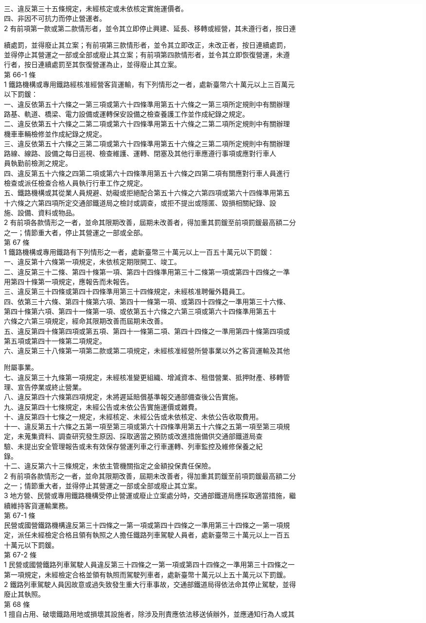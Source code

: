 三、違反第三十五條規定，未經核定或未依核定實施運價者。  
四、非因不可抗力而停止營運者。  
2 有前項第一款或第二款情形者，並令其立即停止興建、延長、移轉或經營，其未遵行者，按日連  


續處罰，並得廢止其立案；有前項第三款情形者，並令其立即改正，未改正者，按日連續處罰，  
並得停止其營運之一部或全部或廢止其立案；有前項第四款情形者，並令其立即恢復營運，未遵  
行者，按日連續處罰至其恢復營運為止，並得廢止其立案。  
第 66-1 條  
1 鐵路機構或專用鐵路經核准經營客貨運輸，有下列情形之一者，處新臺幣六十萬元以上三百萬元  
以下罰鍰：  
一、違反依第五十六條之一第三項或第六十四條準用第五十六條之一第三項所定規則中有關辦理  
路基、軌道、橋梁、電力設備或運轉保安設備之檢查養護工作並作成紀錄之規定。  
二、違反依第五十六條之二第二項或第六十四條準用第五十六條之二第二項所定規則中有關辦理  
機車車輛檢修並作成紀錄之規定。  
三、違反依第五十六條之三第二項或第六十四條準用第五十六條之三第二項所定規則中有關辦理  
路線、線路、設備之每日巡視、檢查維護、運轉、閉塞及其他行車應遵行事項或應對行車人  
員執勤前檢測之規定。  
四、違反第五十六條之四第二項或第六十四條準用第五十六條之四第二項有關應對行車人員進行  
檢查或派任檢查合格人員執行行車工作之規定。  
五、鐵路機構或其從業人員規避、妨礙或拒絕配合第五十六條之六第四項或第六十四條準用第五  
十六條之六第四項所定交通部鐵道局之檢討或調查，或拒不提出或隱匿、毀損相關紀錄、設  
施、設備、資料或物品。  
2 有前項各款情形之一者，並命其限期改善，屆期未改善者，得加重其罰鍰至前項罰鍰最高額二分  
之一；情節重大者，停止其營運之一部或全部。  
第 67 條  
1 鐵路機構或專用鐵路有下列情形之一者，處新臺幣三十萬元以上一百五十萬元以下罰鍰：  
一、違反第十六條第一項規定，未依核定期限開工、竣工。  
二、違反第三十二條、第四十條第一項、第四十四條準用第三十二條第一項或第四十四條之一準  
用第四十條第一項規定，應報告而未報告。  
三、違反第三十四條或第四十四條準用第三十四條規定，未經核准聘僱外籍員工。  
四、依第三十六條、第四十條第六項、第四十一條第一項、或第四十四條之一準用第三十六條、  
第四十條第六項、第四十一條第一項、或依第五十六條之六第三項或第六十四條準用第五十  
六條之六第三項規定，經命其限期改善而屆期未改善。  
五、違反第四十條第四項或第五項、第四十一條第二項、第四十四條之一準用第四十條第四項或  
第五項或第四十一條第二項規定。  
六、違反第三十八條第一項第二款或第二項規定，未經核准經營所營事業以外之客貨運輸及其他  


附屬事業。  
七、違反第三十九條第一項規定，未經核准變更組織、增減資本、租借營業、抵押財產、移轉管  
理、宣告停業或終止營業。  
八、違反第四十六條第四項規定，未將遲延賠償基準報交通部備查後公告實施。  
九、違反第四十七條規定，未經公告或未依公告實施運價或雜費。  
十、違反第四十七條之一規定，未經核定、未經公告或未依核定、未依公告收取費用。  
十一、違反第五十六條之五第一項至第三項或第六十四條準用第五十六條之五第一項至第三項規  
定，未蒐集資料、調查研究發生原因、採取適當之預防或改進措施備供交通部鐵道局查  
驗、未提出安全管理報告或未有效保存營運列車之行車運轉、列車監控及維修保養之紀  
錄。  
十二、違反第六十三條規定，未依主管機關指定之金額投保責任保險。  
2 有前項各款情形之一者，並命其限期改善，屆期未改善者，得加重其罰鍰至前項罰鍰最高額二分  
之一；情節重大者，並得停止其營運之一部或全部或廢止其立案。  
3 地方營、民營或專用鐵路機構受停止營運或廢止立案處分時，交通部鐵道局應採取適當措施，繼  
續維持客貨運輸業務。  
第 67-1 條  
民營或國營鐵路機構違反第三十四條之一第一項或第四十四條之一準用第三十四條之一第一項規  
定，派任未經檢定合格且領有執照之人擔任鐵路列車駕駛人員者，處新臺幣三十萬元以上一百五  
十萬元以下罰鍰。  
第 67-2 條  
1 民營或國營鐵路列車駕駛人員違反第三十四條之一第一項或第四十四條之一準用第三十四條之一  
第一項規定，未經檢定合格並領有執照而駕駛列車者，處新臺幣十萬元以上五十萬元以下罰鍰。  
2 鐵路列車駕駛人員因故意或過失致發生重大行車事故，交通部鐵道局得依法命其停止駕駛，並得  
廢止其執照。  
第 68 條  
1 擅自占用、破壞鐵路用地或損壞其設施者，除涉及刑責應依法移送偵辦外，並應通知行為人或其  